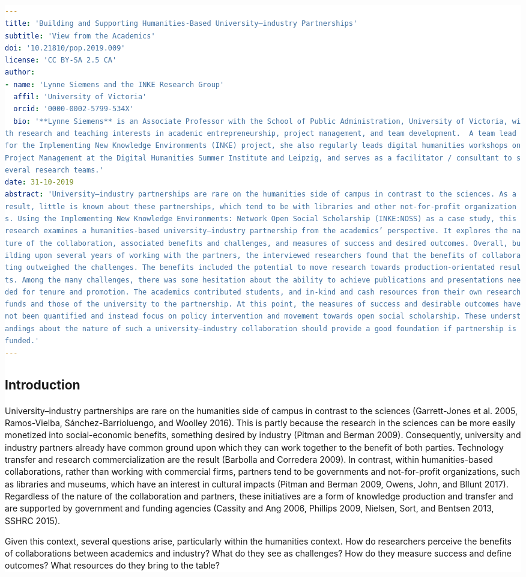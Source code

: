 ```yaml
---
title: 'Building and Supporting Humanities-Based University–industry Partnerships'
subtitle: 'View from the Academics'
doi: '10.21810/pop.2019.009'
license: 'CC BY-SA 2.5 CA'
author: 
- name: 'Lynne Siemens and the INKE Research Group'
  affil: 'University of Victoria'
  orcid: '0000-0002-5799-534X'
  bio: '**Lynne Siemens** is an Associate Professor with the School of Public Administration, University of Victoria, with research and teaching interests in academic entrepreneurship, project management, and team development.  A team lead for the Implementing New Knowledge Environments (INKE) project, she also regularly leads digital humanities workshops on Project Management at the Digital Humanities Summer Institute and Leipzig, and serves as a facilitator / consultant to several research teams.'
date: 31-10-2019
abstract: 'University–industry partnerships are rare on the humanities side of campus in contrast to the sciences. As a result, little is known about these partnerships, which tend to be with libraries and other not-for-profit organizations. Using the Implementing New Knowledge Environments: Network Open Social Scholarship (INKE:NOSS) as a case study, this research examines a humanities-based university–industry partnership from the academics’ perspective. It explores the nature of the collaboration, associated benefits and challenges, and measures of success and desired outcomes. Overall, building upon several years of working with the partners, the interviewed researchers found that the benefits of collaborating outweighed the challenges. The benefits included the potential to move research towards production-orientated results. Among the many challenges, there was some hesitation about the ability to achieve publications and presentations needed for tenure and promotion. The academics contributed students, and in-kind and cash resources from their own research funds and those of the university to the partnership. At this point, the measures of success and desirable outcomes have not been quantified and instead focus on policy intervention and movement towards open social scholarship. These understandings about the nature of such a university–industry collaboration should provide a good foundation if partnership is funded.'
---
```


## Introduction

University–industry partnerships are rare on the humanities side of campus in contrast to the sciences (Garrett-Jones et al. 2005, Ramos-Vielba, Sánchez-Barrioluengo, and Woolley 2016). This is partly because the research in the sciences can be more easily monetized into social-economic benefits, something desired by industry (Pitman and Berman 2009). Consequently, university and industry partners already have common ground upon which they can work together to the benefit of both parties. Technology transfer and research commercialization are the result (Barbolla and Corredera 2009). In contrast, within humanities-based collaborations, rather than working with commercial firms, partners tend to be governments and not-for-profit organizations, such as libraries and museums, which have an interest in cultural impacts (Pitman and Berman 2009, Owens, John, and Bllunt 2017). Regardless of the nature of the collaboration and partners, these initiatives are a form of knowledge production and transfer and are supported by government and funding agencies (Cassity and Ang 2006, Phillips 2009, Nielsen, Sort, and Bentsen 2013, SSHRC 2015).

Given this context, several questions arise, particularly within the humanities context. How do researchers perceive the benefits of collaborations between academics and industry? What do they see as challenges? How do they measure success and define outcomes? What resources do they bring to the table?
